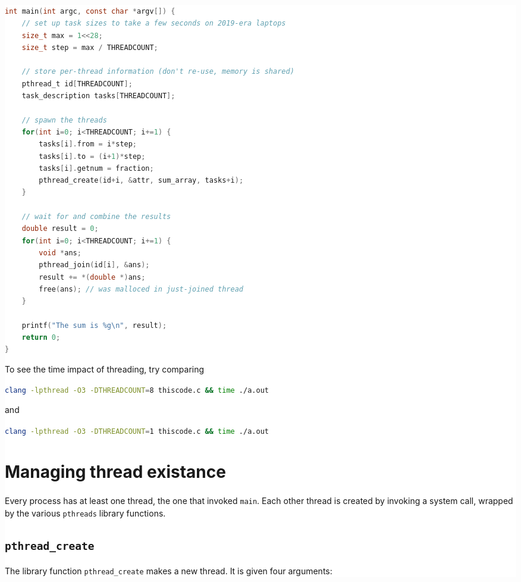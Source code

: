 ```c
int main(int argc, const char *argv[]) {
    // set up task sizes to take a few seconds on 2019-era laptops
    size_t max = 1<<28;
    size_t step = max / THREADCOUNT;
    
    // store per-thread information (don't re-use, memory is shared)
    pthread_t id[THREADCOUNT];
    task_description tasks[THREADCOUNT];
    
    // spawn the threads
    for(int i=0; i<THREADCOUNT; i+=1) {
        tasks[i].from = i*step;
        tasks[i].to = (i+1)*step;
        tasks[i].getnum = fraction;
        pthread_create(id+i, &attr, sum_array, tasks+i);
    }

    // wait for and combine the results
    double result = 0;
    for(int i=0; i<THREADCOUNT; i+=1) {
        void *ans;
        pthread_join(id[i], &ans);
        result += *(double *)ans;
        free(ans); // was malloced in just-joined thread
    }

    printf("The sum is %g\n", result);
    return 0;
}
```

To see the time impact of threading, try comparing

```bash
clang -lpthread -O3 -DTHREADCOUNT=8 thiscode.c && time ./a.out
```

and
```bash
clang -lpthread -O3 -DTHREADCOUNT=1 thiscode.c && time ./a.out
```


# Managing thread existance

Every process has at least one thread, the one that invoked `main`.
Each other thread is created by invoking a system call, wrapped by the various `pthreads` library functions.

## `pthread_create`

The library function `pthread_create` makes a new thread.
It is given four arguments:

